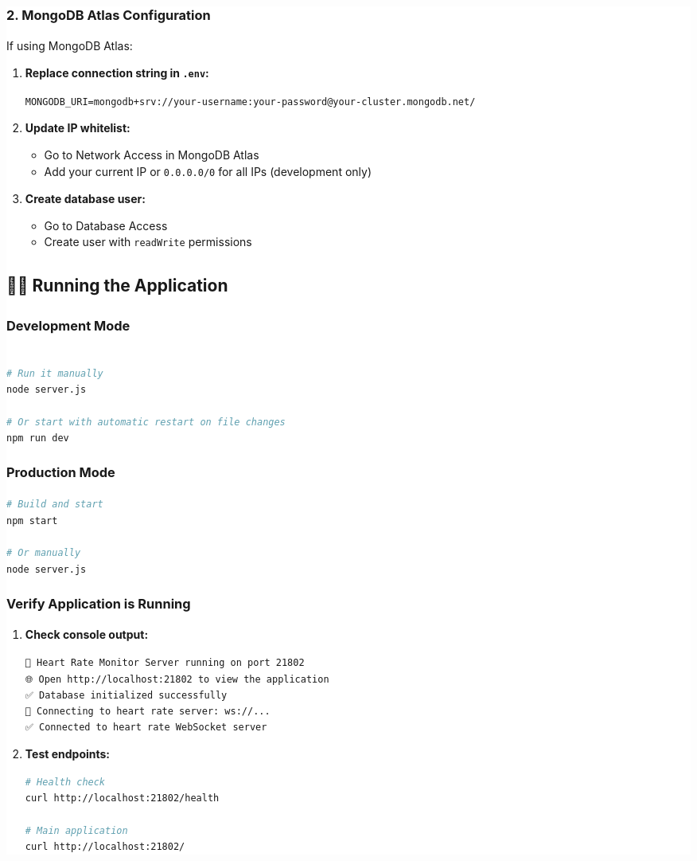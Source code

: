 ### 2. MongoDB Atlas Configuration
If using MongoDB Atlas:

1. **Replace connection string in `.env`:**
   ```env
   MONGODB_URI=mongodb+srv://your-username:your-password@your-cluster.mongodb.net/
   ```

2. **Update IP whitelist:**
   - Go to Network Access in MongoDB Atlas
   - Add your current IP or `0.0.0.0/0` for all IPs (development only)

3. **Create database user:**
   - Go to Database Access
   - Create user with `readWrite` permissions

## 🏃‍♂️ Running the Application

### Development Mode
```bash

# Run it manually
node server.js

# Or start with automatic restart on file changes
npm run dev
```

### Production Mode
```bash
# Build and start
npm start

# Or manually
node server.js
```

### Verify Application is Running
1. **Check console output:**
   ```
   🚀 Heart Rate Monitor Server running on port 21802
   🌐 Open http://localhost:21802 to view the application
   ✅ Database initialized successfully
   🔌 Connecting to heart rate server: ws://...
   ✅ Connected to heart rate WebSocket server
   ```

2. **Test endpoints:**
   ```bash
   # Health check
   curl http://localhost:21802/health

   # Main application
   curl http://localhost:21802/
   ```
